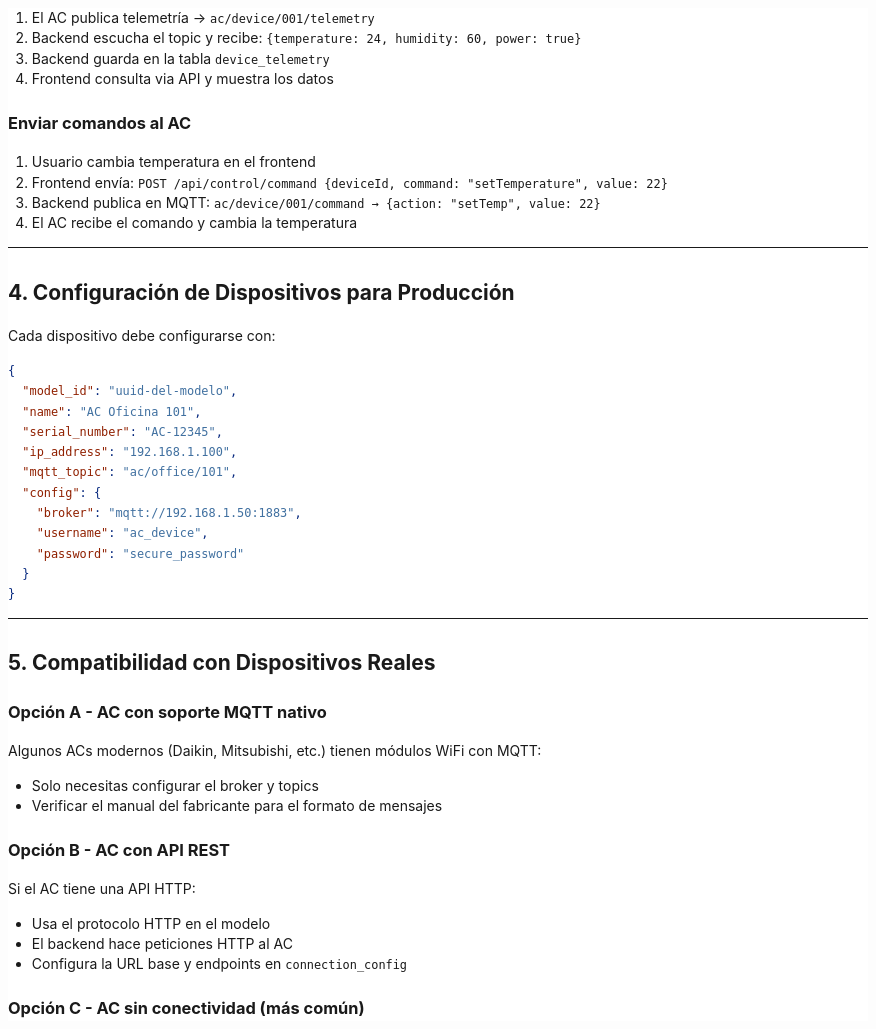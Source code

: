 1. El AC publica telemetría → `ac/device/001/telemetry`
2. Backend escucha el topic y recibe: `{temperature: 24, humidity: 60, power: true}`
3. Backend guarda en la tabla `device_telemetry`
4. Frontend consulta via API y muestra los datos

### Enviar comandos al AC

1. Usuario cambia temperatura en el frontend
2. Frontend envía: `POST /api/control/command {deviceId, command: "setTemperature", value: 22}`
3. Backend publica en MQTT: `ac/device/001/command → {action: "setTemp", value: 22}`
4. El AC recibe el comando y cambia la temperatura

---

## 4. Configuración de Dispositivos para Producción

Cada dispositivo debe configurarse con:

```json
{
  "model_id": "uuid-del-modelo",
  "name": "AC Oficina 101",
  "serial_number": "AC-12345",
  "ip_address": "192.168.1.100",
  "mqtt_topic": "ac/office/101",
  "config": {
    "broker": "mqtt://192.168.1.50:1883",
    "username": "ac_device",
    "password": "secure_password"
  }
}
```

---

## 5. Compatibilidad con Dispositivos Reales

### Opción A - AC con soporte MQTT nativo

Algunos ACs modernos (Daikin, Mitsubishi, etc.) tienen módulos WiFi con MQTT:
- Solo necesitas configurar el broker y topics
- Verificar el manual del fabricante para el formato de mensajes

### Opción B - AC con API REST

Si el AC tiene una API HTTP:
- Usa el protocolo HTTP en el modelo
- El backend hace peticiones HTTP al AC
- Configura la URL base y endpoints en `connection_config`

### Opción C - AC sin conectividad (más común)
